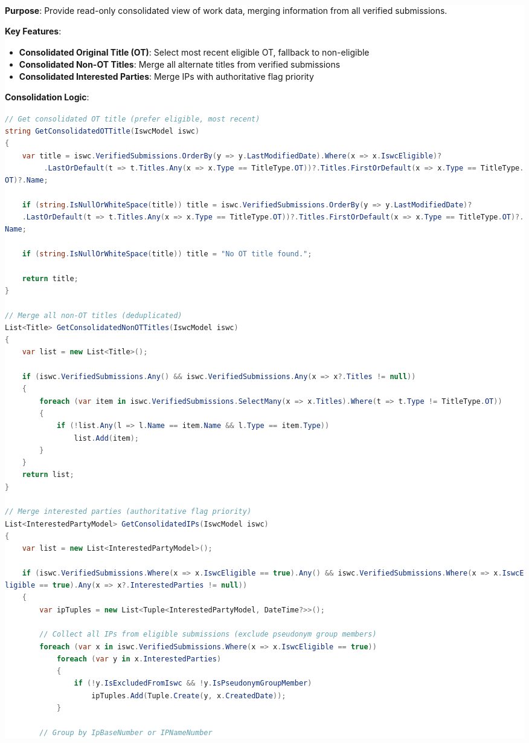 **Purpose**: Provide read-only consolidated view of work data, merging information from all verified submissions.

**Key Features**:

- **Consolidated Original Title (OT)**: Select most recent eligible OT, fallback to non-eligible
- **Consolidated Non-OT Titles**: Merge all alternate titles from verified submissions
- **Consolidated Interested Parties**: Merge IPs with authoritative flag priority

**Consolidation Logic**:

```csharp
// Get consolidated OT title (prefer eligible, most recent)
string GetConsolidatedOTTitle(IswcModel iswc)
{
    var title = iswc.VerifiedSubmissions.OrderBy(y => y.LastModifiedDate).Where(x => x.IswcEligible)?
         .LastOrDefault(t => t.Titles.Any(x => x.Type == TitleType.OT))?.Titles.FirstOrDefault(x => x.Type == TitleType.OT)?.Name;

    if (string.IsNullOrWhiteSpace(title)) title = iswc.VerifiedSubmissions.OrderBy(y => y.LastModifiedDate)?
    .LastOrDefault(t => t.Titles.Any(x => x.Type == TitleType.OT))?.Titles.FirstOrDefault(x => x.Type == TitleType.OT)?.Name;

    if (string.IsNullOrWhiteSpace(title)) title = "No OT title found.";

    return title;
}

// Merge all non-OT titles (deduplicated)
List<Title> GetConsolidatedNonOTTitles(IswcModel iswc)
{
    var list = new List<Title>();

    if (iswc.VerifiedSubmissions.Any() && iswc.VerifiedSubmissions.Any(x => x?.Titles != null))
    {
        foreach (var item in iswc.VerifiedSubmissions.SelectMany(x => x.Titles).Where(t => t.Type != TitleType.OT))
        {
            if (!list.Any(l => l.Name == item.Name && l.Type == item.Type))
                list.Add(item);
        }
    }
    return list;
}

// Merge interested parties (authoritative flag priority)
List<InterestedPartyModel> GetConsolidatedIPs(IswcModel iswc)
{
    var list = new List<InterestedPartyModel>();

    if (iswc.VerifiedSubmissions.Where(x => x.IswcEligible == true).Any() && iswc.VerifiedSubmissions.Where(x => x.IswcEligible == true).Any(x => x?.InterestedParties != null))
    {
        var ipTuples = new List<Tuple<InterestedPartyModel, DateTime?>>();

        // Collect all IPs from eligible submissions (exclude pseudonym group members)
        foreach (var x in iswc.VerifiedSubmissions.Where(x => x.IswcEligible == true))
            foreach (var y in x.InterestedParties)
            {
                if (!y.IsExcludedFromIswc && !y.IsPseudonymGroupMember)
                    ipTuples.Add(Tuple.Create(y, x.CreatedDate));
            }

        // Group by IpBaseNumber or IPNameNumber
```